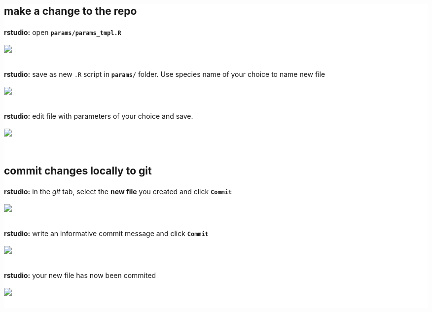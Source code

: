 


## **make a change to the repo**



**rstudio:** open **`params/params_tmpl.R`**

<img src="images/edit-1.png" width="500px" />

<br>

##


**rstudio:** save as new `.R` script in **`params/`** folder. Use species name of your choice to name new file

<img src="images/edit-2.png" width="500px" />

<br>

##


**rstudio:** edit file with parameters of your choice and save.

<img src="images/edit-3.png" width="500px" />

<br>

<br>


## commit changes locally to git

**rstudio:** in the *git* tab, select the **new file** you created and click **`Commit`**

<img src="images/commit-1.png" width="500px" />

<br>

##

**rstudio:** write an informative commit message and click **`Commit`**  

<img src="images/commit-2.png" width="500px" />

<br>

##

**rstudio:** your new file has now been commited  

<img src="images/commit-3.png" width="500px" />

<br>
<br>
